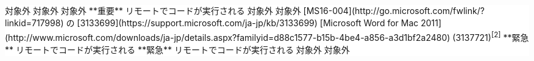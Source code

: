 </td>
<td style="border:1px solid black;">
対象外

</td>
<td style="border:1px solid black;">
対象外

</td>
<td style="border:1px solid black;">
対象外

</td>
<td style="border:1px solid black;">
**重要**  
リモートでコードが実行される

</td>
<td style="border:1px solid black;">
対象外

</td>
<td style="border:1px solid black;">
対象外

</td>
<td style="border:1px solid black;">
[MS16-004](http://go.microsoft.com/fwlink/?linkid=717998) の [3133699](https://support.microsoft.com/ja-jp/kb/3133699)

</td>
</tr>
<tr>
<td style="border:1px solid black;">
[Microsoft Word for Mac 2011](http://www.microsoft.com/downloads/ja-jp/details.aspx?familyid=d88c1577-b15b-4be4-a856-a3d1bf2a2480)  
(3137721)<sup>[2]</sup>

</td>
<td style="border:1px solid black;">
**緊急**  
リモートでコードが実行される

</td>
<td style="border:1px solid black;">
**緊急**  
リモートでコードが実行される

</td>
<td style="border:1px solid black;">
対象外

</td>
<td style="border:1px solid black;">
対象外
